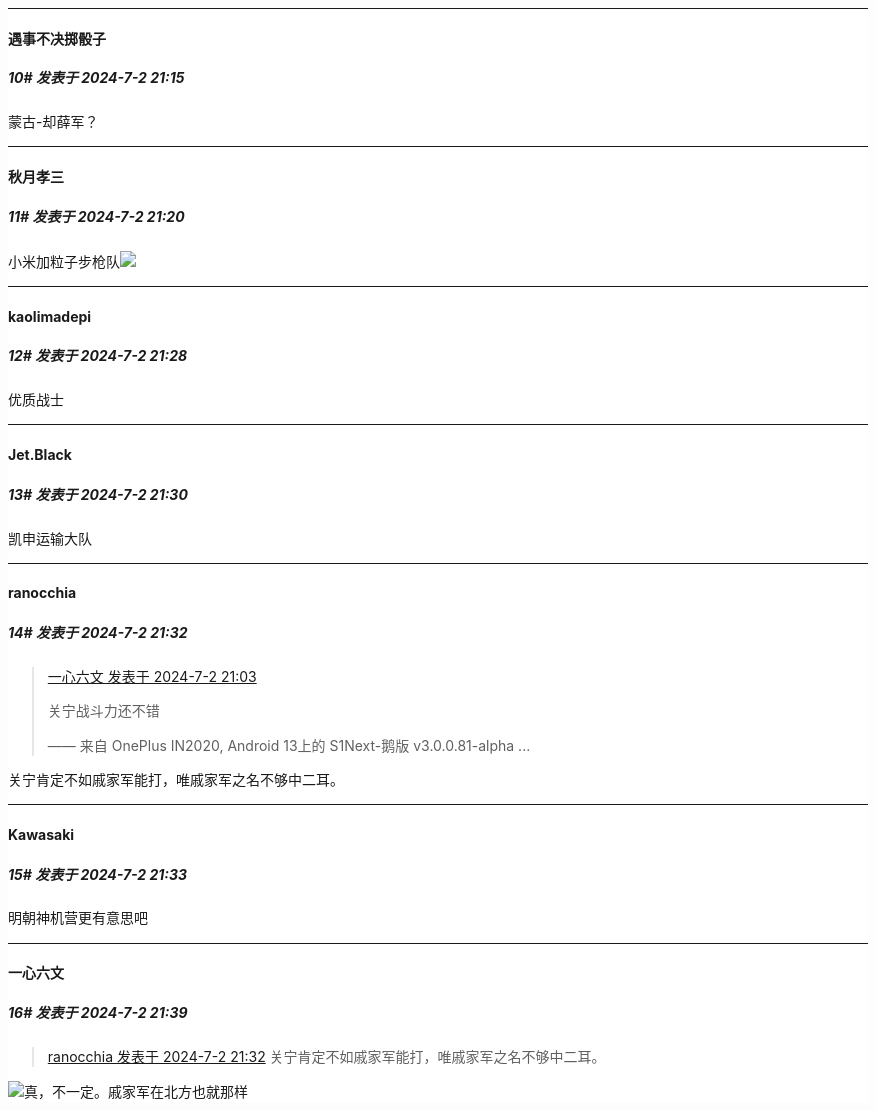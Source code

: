 *****

####  遇事不决掷骰子  
##### 10#       发表于 2024-7-2 21:15

蒙古-却薛军？

*****

####  秋月孝三  
##### 11#       发表于 2024-7-2 21:20

小米加粒子步枪队<img src="https://static.saraba1st.com/image/smiley/face2017/067.png" referrerpolicy="no-referrer">

*****

####  kaolimadepi  
##### 12#       发表于 2024-7-2 21:28

优质战士

*****

####  Jet.Black  
##### 13#       发表于 2024-7-2 21:30

凯申运输大队

*****

####  ranocchia  
##### 14#       发表于 2024-7-2 21:32

<blockquote><a href="httphttps://bbs.saraba1st.com/2b/forum.php?mod=redirect&amp;goto=findpost&amp;pid=65460240&amp;ptid=2189909" target="_blank">一心六文 发表于 2024-7-2 21:03</a>

关宁战斗力还不错

—— 来自 OnePlus IN2020, Android 13上的 S1Next-鹅版 v3.0.0.81-alpha ...</blockquote>
关宁肯定不如戚家军能打，唯戚家军之名不够中二耳。

*****

####  Kawasaki  
##### 15#       发表于 2024-7-2 21:33

明朝神机营更有意思吧

*****

####  一心六文  
##### 16#       发表于 2024-7-2 21:39

<blockquote><a href="httphttps://bbs.saraba1st.com/2b/forum.php?mod=redirect&amp;goto=findpost&amp;pid=65460539&amp;ptid=2189909" target="_blank">ranocchia 发表于 2024-7-2 21:32</a>
关宁肯定不如戚家军能打，唯戚家军之名不够中二耳。</blockquote>
<img src="https://static.saraba1st.com/image/smiley/face2017/068.png" referrerpolicy="no-referrer">真，不一定。戚家军在北方也就那样
